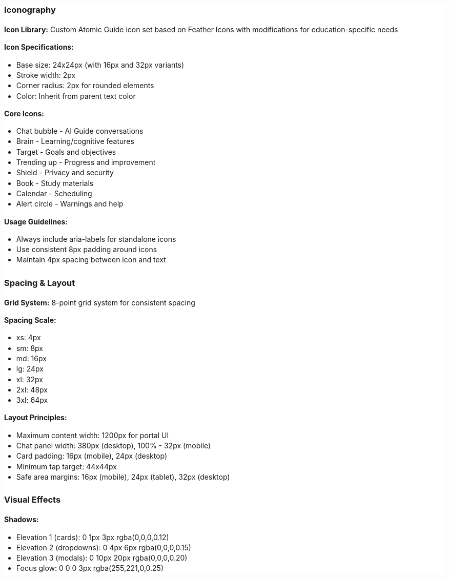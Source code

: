 ### Iconography

**Icon Library:** Custom Atomic Guide icon set based on Feather Icons with modifications for education-specific needs

**Icon Specifications:**

- Base size: 24x24px (with 16px and 32px variants)
- Stroke width: 2px
- Corner radius: 2px for rounded elements
- Color: Inherit from parent text color

**Core Icons:**

- Chat bubble - AI Guide conversations
- Brain - Learning/cognitive features
- Target - Goals and objectives
- Trending up - Progress and improvement
- Shield - Privacy and security
- Book - Study materials
- Calendar - Scheduling
- Alert circle - Warnings and help

**Usage Guidelines:**

- Always include aria-labels for standalone icons
- Use consistent 8px padding around icons
- Maintain 4px spacing between icon and text

### Spacing & Layout

**Grid System:** 8-point grid system for consistent spacing

**Spacing Scale:**

- xs: 4px
- sm: 8px
- md: 16px
- lg: 24px
- xl: 32px
- 2xl: 48px
- 3xl: 64px

**Layout Principles:**

- Maximum content width: 1200px for portal UI
- Chat panel width: 380px (desktop), 100% - 32px (mobile)
- Card padding: 16px (mobile), 24px (desktop)
- Minimum tap target: 44x44px
- Safe area margins: 16px (mobile), 24px (tablet), 32px (desktop)

### Visual Effects

**Shadows:**

- Elevation 1 (cards): 0 1px 3px rgba(0,0,0,0.12)
- Elevation 2 (dropdowns): 0 4px 6px rgba(0,0,0,0.15)
- Elevation 3 (modals): 0 10px 20px rgba(0,0,0,0.20)
- Focus glow: 0 0 0 3px rgba(255,221,0,0.25)
